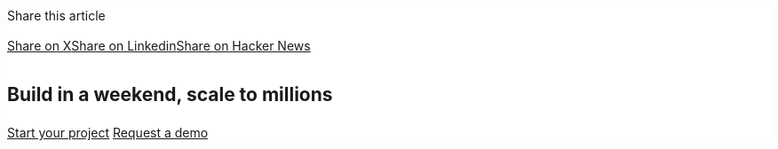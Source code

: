 Share this article

[Share on X](https://twitter.com/intent/tweet?url=https%3A%2F%2Fsupabase.com%2Fblog%2Fhackathon-winners&text=Open%20Source%20Hackathon%20Winners)[Share on Linkedin](https://www.linkedin.com/shareArticle?url=https%3A%2F%2Fsupabase.com%2Fblog%2Fhackathon-winners&text=Open%20Source%20Hackathon%20Winners)[Share on Hacker News](https://news.ycombinator.com/submitlink?u=https%3A%2F%2Fsupabase.com%2Fblog%2Fhackathon-winners&t=Open%20Source%20Hackathon%20Winners)

## Build in a weekend, scale to millions

[Start your project](https://supabase.com/dashboard) [Request a demo](https://supabase.com/contact/sales)